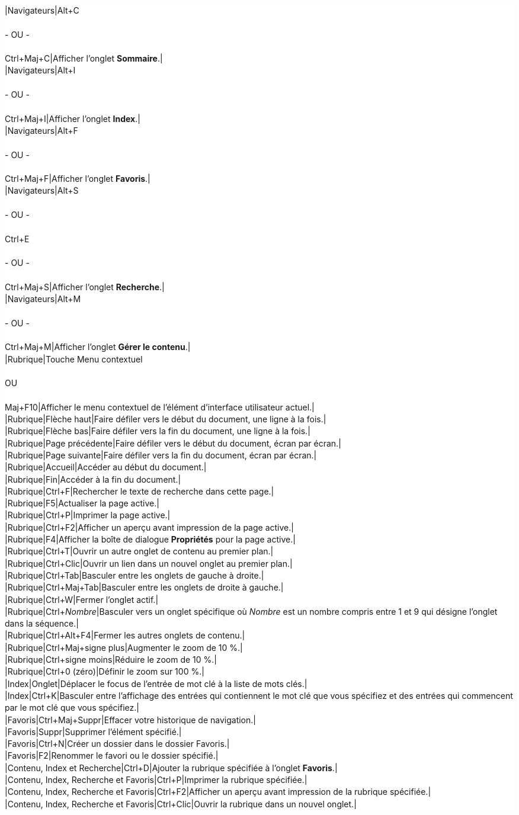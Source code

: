 |Navigateurs|Alt+C<br /><br /> - OU -<br /><br /> Ctrl+Maj+C|Afficher l’onglet **Sommaire**.|  
|Navigateurs|Alt+I<br /><br /> - OU -<br /><br /> Ctrl+Maj+I|Afficher l’onglet **Index**.|  
|Navigateurs|Alt+F<br /><br /> - OU -<br /><br /> Ctrl+Maj+F|Afficher l’onglet **Favoris**.|  
|Navigateurs|Alt+S<br /><br /> - OU -<br /><br /> Ctrl+E<br /><br /> - OU -<br /><br /> Ctrl+Maj+S|Afficher l’onglet **Recherche**.|  
|Navigateurs|Alt+M<br /><br /> - OU -<br /><br /> Ctrl+Maj+M|Afficher l’onglet **Gérer le contenu**.|  
|Rubrique|Touche Menu contextuel<br /><br /> OU<br /><br /> Maj+F10|Afficher le menu contextuel de l’élément d’interface utilisateur actuel.|  
|Rubrique|Flèche haut|Faire défiler vers le début du document, une ligne à la fois.|  
|Rubrique|Flèche bas|Faire défiler vers la fin du document, une ligne à la fois.|  
|Rubrique|Page précédente|Faire défiler vers le début du document, écran par écran.|  
|Rubrique|Page suivante|Faire défiler vers la fin du document, écran par écran.|  
|Rubrique|Accueil|Accéder au début du document.|  
|Rubrique|Fin|Accéder à la fin du document.|  
|Rubrique|Ctrl+F|Rechercher le texte de recherche dans cette page.|  
|Rubrique|F5|Actualiser la page active.|  
|Rubrique|Ctrl+P|Imprimer la page active.|  
|Rubrique|Ctrl+F2|Afficher un aperçu avant impression de la page active.|  
|Rubrique|F4|Afficher la boîte de dialogue **Propriétés** pour la page active.|  
|Rubrique|Ctrl+T|Ouvrir un autre onglet de contenu au premier plan.|  
|Rubrique|Ctrl+Clic|Ouvrir un lien dans un nouvel onglet au premier plan.|  
|Rubrique|Ctrl+Tab|Basculer entre les onglets de gauche à droite.|  
|Rubrique|Ctrl+Maj+Tab|Basculer entre les onglets de droite à gauche.|  
|Rubrique|Ctrl+W|Fermer l’onglet actif.|  
|Rubrique|Ctrl+*Nombre*|Basculer vers un onglet spécifique où *Nombre* est un nombre compris entre 1 et 9 qui désigne l’onglet dans la séquence.|  
|Rubrique|Ctrl+Alt+F4|Fermer les autres onglets de contenu.|  
|Rubrique|Ctrl+Maj+signe plus|Augmenter le zoom de 10 %.|  
|Rubrique|Ctrl+signe moins|Réduire le zoom de 10 %.|  
|Rubrique|Ctrl+0 (zéro)|Définir le zoom sur 100 %.|  
|Index|Onglet|Déplacer le focus de l’entrée de mot clé à la liste de mots clés.|  
|Index|Ctrl+K|Basculer entre l’affichage des entrées qui contiennent le mot clé que vous spécifiez et des entrées qui commencent par le mot clé que vous spécifiez.|  
|Favoris|Ctrl+Maj+Suppr|Effacer votre historique de navigation.|  
|Favoris|Suppr|Supprimer l’élément spécifié.|  
|Favoris|Ctrl+N|Créer un dossier dans le dossier Favoris.|  
|Favoris|F2|Renommer le favori ou le dossier spécifié.|  
|Contenu, Index et Recherche|Ctrl+D|Ajouter la rubrique spécifiée à l’onglet **Favoris**.|  
|Contenu, Index, Recherche et Favoris|Ctrl+P|Imprimer la rubrique spécifiée.|  
|Contenu, Index, Recherche et Favoris|Ctrl+F2|Afficher un aperçu avant impression de la rubrique spécifiée.|  
|Contenu, Index, Recherche et Favoris|Ctrl+Clic|Ouvrir la rubrique dans un nouvel onglet.|  